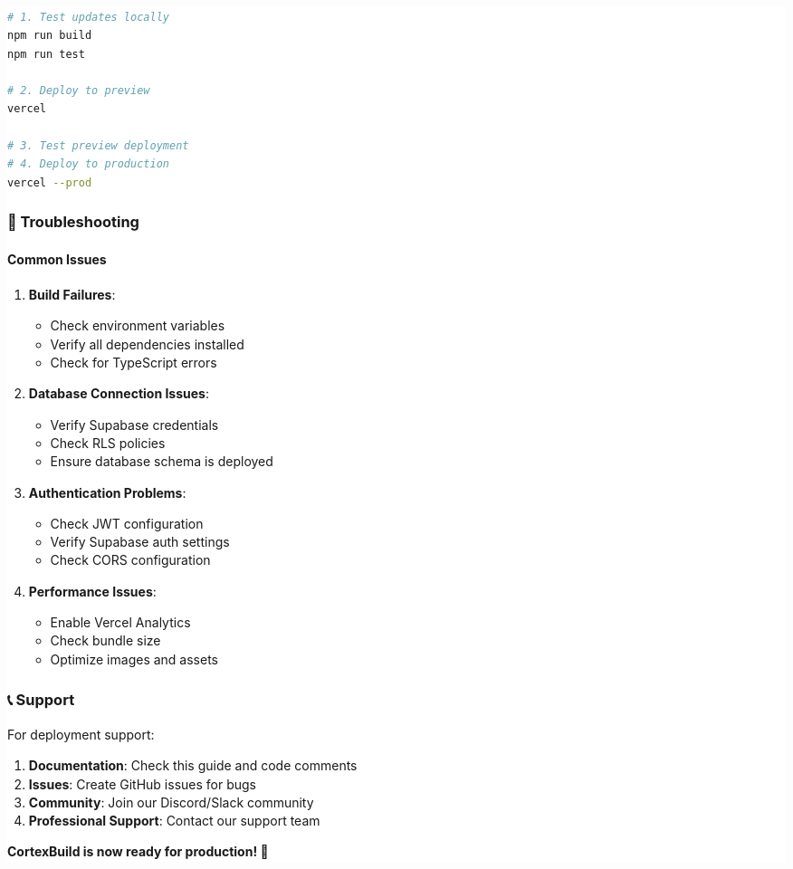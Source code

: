 ```bash
# 1. Test updates locally
npm run build
npm run test

# 2. Deploy to preview
vercel

# 3. Test preview deployment
# 4. Deploy to production
vercel --prod
```

### **🚨 Troubleshooting**

#### **Common Issues**

1. **Build Failures**:
   - Check environment variables
   - Verify all dependencies installed
   - Check for TypeScript errors

2. **Database Connection Issues**:
   - Verify Supabase credentials
   - Check RLS policies
   - Ensure database schema is deployed

3. **Authentication Problems**:
   - Check JWT configuration
   - Verify Supabase auth settings
   - Check CORS configuration

4. **Performance Issues**:
   - Enable Vercel Analytics
   - Check bundle size
   - Optimize images and assets

### **📞 Support**

For deployment support:

1. **Documentation**: Check this guide and code comments
2. **Issues**: Create GitHub issues for bugs
3. **Community**: Join our Discord/Slack community
4. **Professional Support**: Contact our support team

**CortexBuild is now ready for production! 🚀**
